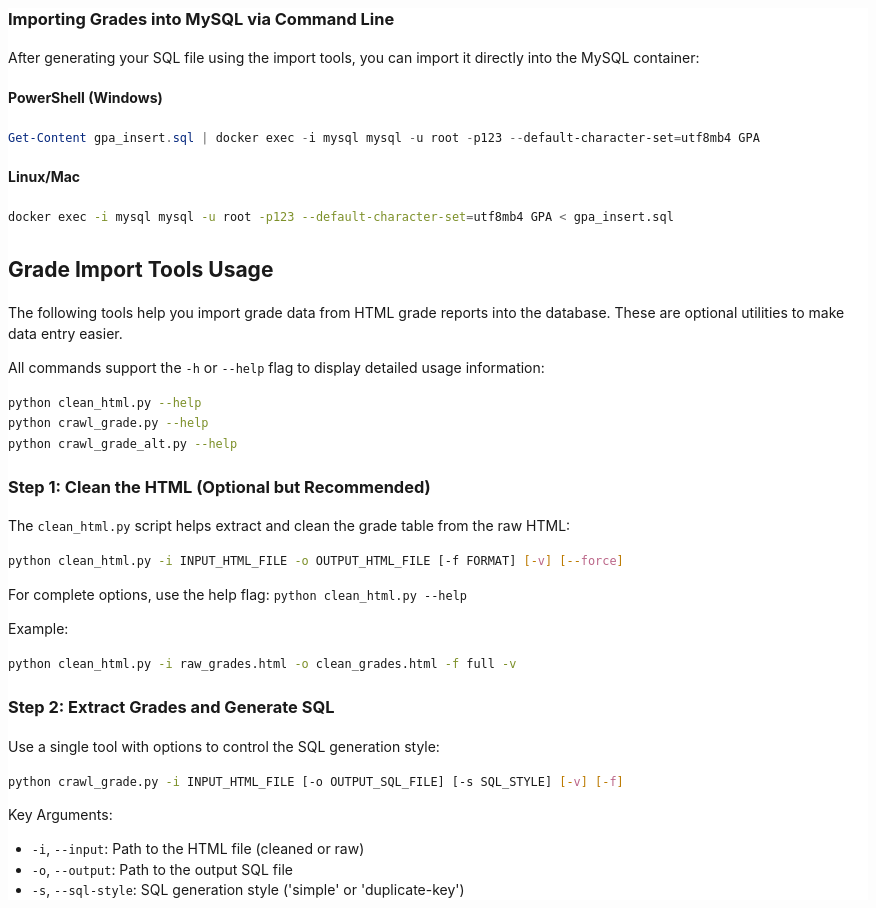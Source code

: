 ### Importing Grades into MySQL via Command Line

After generating your SQL file using the import tools, you can import it directly into the MySQL container:

#### PowerShell (Windows)

```powershell
Get-Content gpa_insert.sql | docker exec -i mysql mysql -u root -p123 --default-character-set=utf8mb4 GPA
```

#### Linux/Mac

```bash
docker exec -i mysql mysql -u root -p123 --default-character-set=utf8mb4 GPA < gpa_insert.sql
```

## Grade Import Tools Usage

The following tools help you import grade data from HTML grade reports into the database. These are optional utilities to make data entry easier.

All commands support the `-h` or `--help` flag to display detailed usage information:

```bash
python clean_html.py --help
python crawl_grade.py --help
python crawl_grade_alt.py --help
```

### Step 1: Clean the HTML (Optional but Recommended)

The `clean_html.py` script helps extract and clean the grade table from the raw HTML:

```bash
python clean_html.py -i INPUT_HTML_FILE -o OUTPUT_HTML_FILE [-f FORMAT] [-v] [--force]
```

For complete options, use the help flag: `python clean_html.py --help`

Example:

```bash
python clean_html.py -i raw_grades.html -o clean_grades.html -f full -v
```

### Step 2: Extract Grades and Generate SQL

Use a single tool with options to control the SQL generation style:

```bash
python crawl_grade.py -i INPUT_HTML_FILE [-o OUTPUT_SQL_FILE] [-s SQL_STYLE] [-v] [-f]
```

Key Arguments:

- `-i`, `--input`: Path to the HTML file (cleaned or raw)
- `-o`, `--output`: Path to the output SQL file
- `-s`, `--sql-style`: SQL generation style ('simple' or 'duplicate-key')
